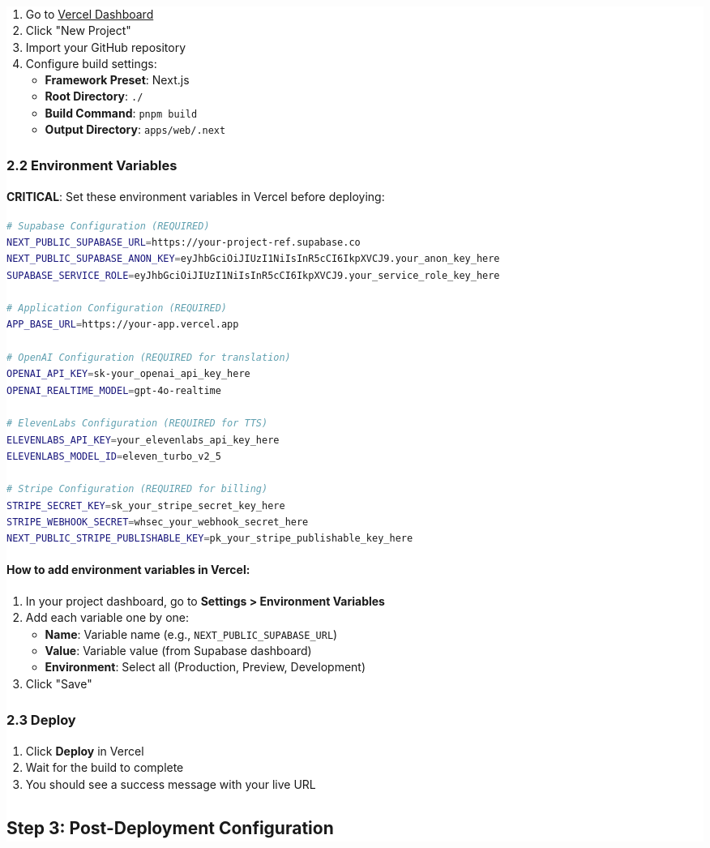 1. Go to [Vercel Dashboard](https://vercel.com/dashboard)
2. Click "New Project"
3. Import your GitHub repository
4. Configure build settings:
   - **Framework Preset**: Next.js
   - **Root Directory**: `./`
   - **Build Command**: `pnpm build`
   - **Output Directory**: `apps/web/.next`

### 2.2 Environment Variables

**CRITICAL**: Set these environment variables in Vercel before deploying:

```bash
# Supabase Configuration (REQUIRED)
NEXT_PUBLIC_SUPABASE_URL=https://your-project-ref.supabase.co
NEXT_PUBLIC_SUPABASE_ANON_KEY=eyJhbGciOiJIUzI1NiIsInR5cCI6IkpXVCJ9.your_anon_key_here
SUPABASE_SERVICE_ROLE=eyJhbGciOiJIUzI1NiIsInR5cCI6IkpXVCJ9.your_service_role_key_here

# Application Configuration (REQUIRED)
APP_BASE_URL=https://your-app.vercel.app

# OpenAI Configuration (REQUIRED for translation)
OPENAI_API_KEY=sk-your_openai_api_key_here
OPENAI_REALTIME_MODEL=gpt-4o-realtime

# ElevenLabs Configuration (REQUIRED for TTS)
ELEVENLABS_API_KEY=your_elevenlabs_api_key_here
ELEVENLABS_MODEL_ID=eleven_turbo_v2_5

# Stripe Configuration (REQUIRED for billing)
STRIPE_SECRET_KEY=sk_your_stripe_secret_key_here
STRIPE_WEBHOOK_SECRET=whsec_your_webhook_secret_here
NEXT_PUBLIC_STRIPE_PUBLISHABLE_KEY=pk_your_stripe_publishable_key_here
```

#### How to add environment variables in Vercel:

1. In your project dashboard, go to **Settings > Environment Variables**
2. Add each variable one by one:
   - **Name**: Variable name (e.g., `NEXT_PUBLIC_SUPABASE_URL`)
   - **Value**: Variable value (from Supabase dashboard)
   - **Environment**: Select all (Production, Preview, Development)
3. Click "Save"

### 2.3 Deploy

1. Click **Deploy** in Vercel
2. Wait for the build to complete
3. You should see a success message with your live URL

## Step 3: Post-Deployment Configuration
